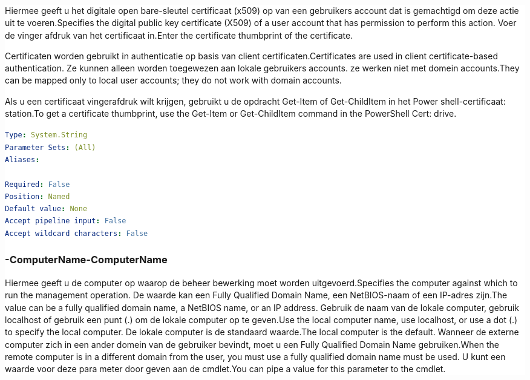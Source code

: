 <span data-ttu-id="cc392-148">Hiermee geeft u het digitale open bare-sleutel certificaat (x509) op van een gebruikers account dat is gemachtigd om deze actie uit te voeren.</span><span class="sxs-lookup"><span data-stu-id="cc392-148">Specifies the digital public key certificate (X509) of a user account that has permission to perform this action.</span></span>
<span data-ttu-id="cc392-149">Voer de vinger afdruk van het certificaat in.</span><span class="sxs-lookup"><span data-stu-id="cc392-149">Enter the certificate thumbprint of the certificate.</span></span>

<span data-ttu-id="cc392-150">Certificaten worden gebruikt in authenticatie op basis van client certificaten.</span><span class="sxs-lookup"><span data-stu-id="cc392-150">Certificates are used in client certificate-based authentication.</span></span>
<span data-ttu-id="cc392-151">Ze kunnen alleen worden toegewezen aan lokale gebruikers accounts. ze werken niet met domein accounts.</span><span class="sxs-lookup"><span data-stu-id="cc392-151">They can be mapped only to local user accounts; they do not work with domain accounts.</span></span>

<span data-ttu-id="cc392-152">Als u een certificaat vingerafdruk wilt krijgen, gebruikt u de opdracht Get-Item of Get-ChildItem in het Power shell-certificaat: station.</span><span class="sxs-lookup"><span data-stu-id="cc392-152">To get a certificate thumbprint, use the Get-Item or Get-ChildItem command in the PowerShell Cert: drive.</span></span>

```yaml
Type: System.String
Parameter Sets: (All)
Aliases:

Required: False
Position: Named
Default value: None
Accept pipeline input: False
Accept wildcard characters: False
```

### <span data-ttu-id="cc392-153">-ComputerName</span><span class="sxs-lookup"><span data-stu-id="cc392-153">-ComputerName</span></span>

<span data-ttu-id="cc392-154">Hiermee geeft u de computer op waarop de beheer bewerking moet worden uitgevoerd.</span><span class="sxs-lookup"><span data-stu-id="cc392-154">Specifies the computer against which to run the management operation.</span></span>
<span data-ttu-id="cc392-155">De waarde kan een Fully Qualified Domain Name, een NetBIOS-naam of een IP-adres zijn.</span><span class="sxs-lookup"><span data-stu-id="cc392-155">The value can be a fully qualified domain name, a NetBIOS name, or an IP address.</span></span>
<span data-ttu-id="cc392-156">Gebruik de naam van de lokale computer, gebruik localhost of gebruik een punt (.) om de lokale computer op te geven.</span><span class="sxs-lookup"><span data-stu-id="cc392-156">Use the local computer name, use localhost, or use a dot (.) to specify the local computer.</span></span>
<span data-ttu-id="cc392-157">De lokale computer is de standaard waarde.</span><span class="sxs-lookup"><span data-stu-id="cc392-157">The local computer is the default.</span></span>
<span data-ttu-id="cc392-158">Wanneer de externe computer zich in een ander domein van de gebruiker bevindt, moet u een Fully Qualified Domain Name gebruiken.</span><span class="sxs-lookup"><span data-stu-id="cc392-158">When the remote computer is in a different domain from the user, you must use a fully qualified domain name must be used.</span></span>
<span data-ttu-id="cc392-159">U kunt een waarde voor deze para meter door geven aan de cmdlet.</span><span class="sxs-lookup"><span data-stu-id="cc392-159">You can pipe a value for this parameter to the cmdlet.</span></span>
